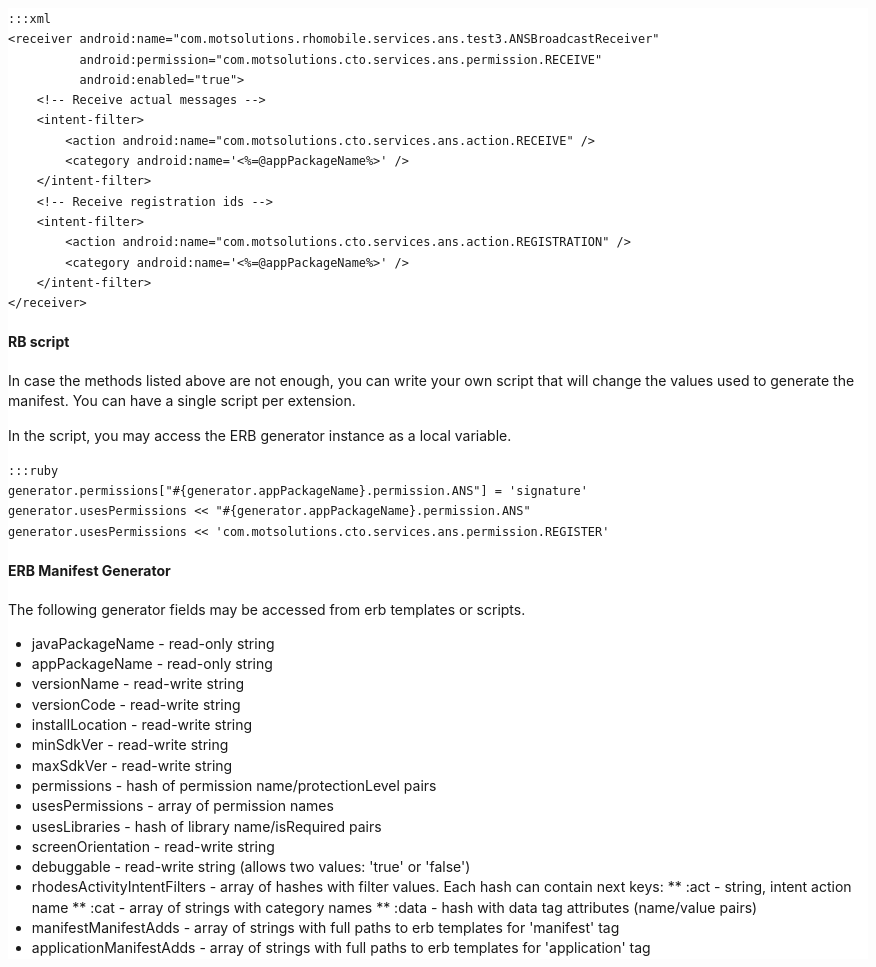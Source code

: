 	:::xml
	<receiver android:name="com.motsolutions.rhomobile.services.ans.test3.ANSBroadcastReceiver"
	          android:permission="com.motsolutions.cto.services.ans.permission.RECEIVE"
	          android:enabled="true">
	    <!-- Receive actual messages -->
	    <intent-filter>
	        <action android:name="com.motsolutions.cto.services.ans.action.RECEIVE" />
	        <category android:name='<%=@appPackageName%>' />
	    </intent-filter>
	    <!-- Receive registration ids -->
	    <intent-filter>
	        <action android:name="com.motsolutions.cto.services.ans.action.REGISTRATION" />
	        <category android:name='<%=@appPackageName%>' />
	    </intent-filter>
	</receiver>


#### RB script

In case the methods listed above are not enough, you can write your own script that will change the values used to generate the manifest.
You can have a single script per extension.

In the script, you may access the ERB generator instance as a local variable.

	:::ruby
	generator.permissions["#{generator.appPackageName}.permission.ANS"] = 'signature'
	generator.usesPermissions << "#{generator.appPackageName}.permission.ANS"
	generator.usesPermissions << 'com.motsolutions.cto.services.ans.permission.REGISTER'

#### ERB Manifest Generator

The following generator fields may be accessed from erb templates or scripts.

* javaPackageName - read-only string
* appPackageName - read-only string
* versionName - read-write string
* versionCode - read-write string
* installLocation - read-write string
* minSdkVer - read-write string
* maxSdkVer - read-write string
* permissions - hash of permission name/protectionLevel pairs
* usesPermissions - array of permission names
* usesLibraries - hash of library name/isRequired pairs
* screenOrientation - read-write string
* debuggable - read-write string (allows two values: 'true' or 'false')
* rhodesActivityIntentFilters - array of hashes with filter values. Each hash can contain next keys:
** :act - string, intent action name
** :cat - array of strings with category names
** :data - hash with data tag attributes (name/value pairs)
* manifestManifestAdds - array of strings with full paths to erb templates for 'manifest' tag
* applicationManifestAdds - array of strings with full paths to erb templates for 'application' tag
